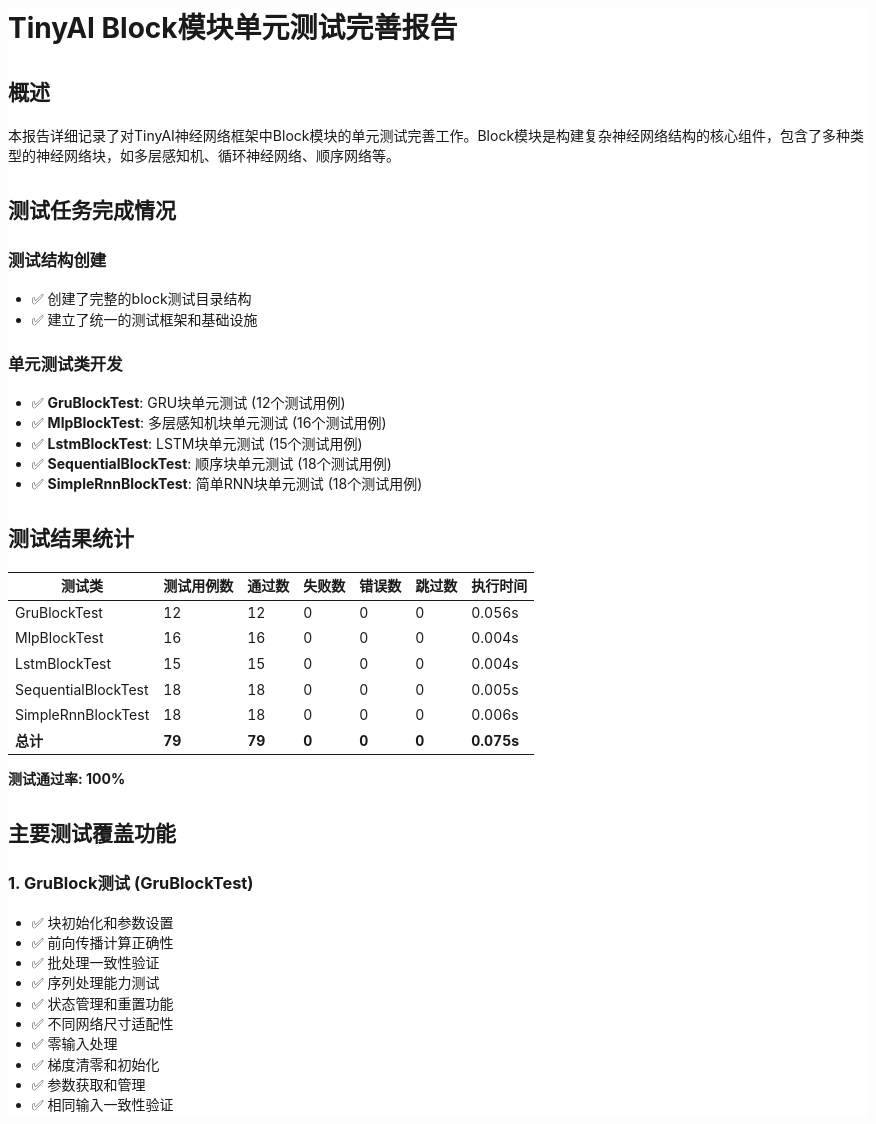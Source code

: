 # TinyAI Block模块单元测试完善报告

## 概述

本报告详细记录了对TinyAI神经网络框架中Block模块的单元测试完善工作。Block模块是构建复杂神经网络结构的核心组件，包含了多种类型的神经网络块，如多层感知机、循环神经网络、顺序网络等。

## 测试任务完成情况

### 测试结构创建
- ✅ 创建了完整的block测试目录结构
- ✅ 建立了统一的测试框架和基础设施

### 单元测试类开发
- ✅ **GruBlockTest**: GRU块单元测试 (12个测试用例)
- ✅ **MlpBlockTest**: 多层感知机块单元测试 (16个测试用例)  
- ✅ **LstmBlockTest**: LSTM块单元测试 (15个测试用例)
- ✅ **SequentialBlockTest**: 顺序块单元测试 (18个测试用例)
- ✅ **SimpleRnnBlockTest**: 简单RNN块单元测试 (18个测试用例)

## 测试结果统计

| 测试类 | 测试用例数 | 通过数 | 失败数 | 错误数 | 跳过数 | 执行时间 |
|--------|------------|--------|--------|--------|--------|----------|
| GruBlockTest | 12 | 12 | 0 | 0 | 0 | 0.056s |
| MlpBlockTest | 16 | 16 | 0 | 0 | 0 | 0.004s |
| LstmBlockTest | 15 | 15 | 0 | 0 | 0 | 0.004s |
| SequentialBlockTest | 18 | 18 | 0 | 0 | 0 | 0.005s |
| SimpleRnnBlockTest | 18 | 18 | 0 | 0 | 0 | 0.006s |
| **总计** | **79** | **79** | **0** | **0** | **0** | **0.075s** |

**测试通过率: 100%**

## 主要测试覆盖功能

### 1. GruBlock测试 (GruBlockTest)
- ✅ 块初始化和参数设置
- ✅ 前向传播计算正确性
- ✅ 批处理一致性验证
- ✅ 序列处理能力测试
- ✅ 状态管理和重置功能
- ✅ 不同网络尺寸适配性
- ✅ 零输入处理
- ✅ 梯度清零和初始化
- ✅ 参数获取和管理
- ✅ 相同输入一致性验证

